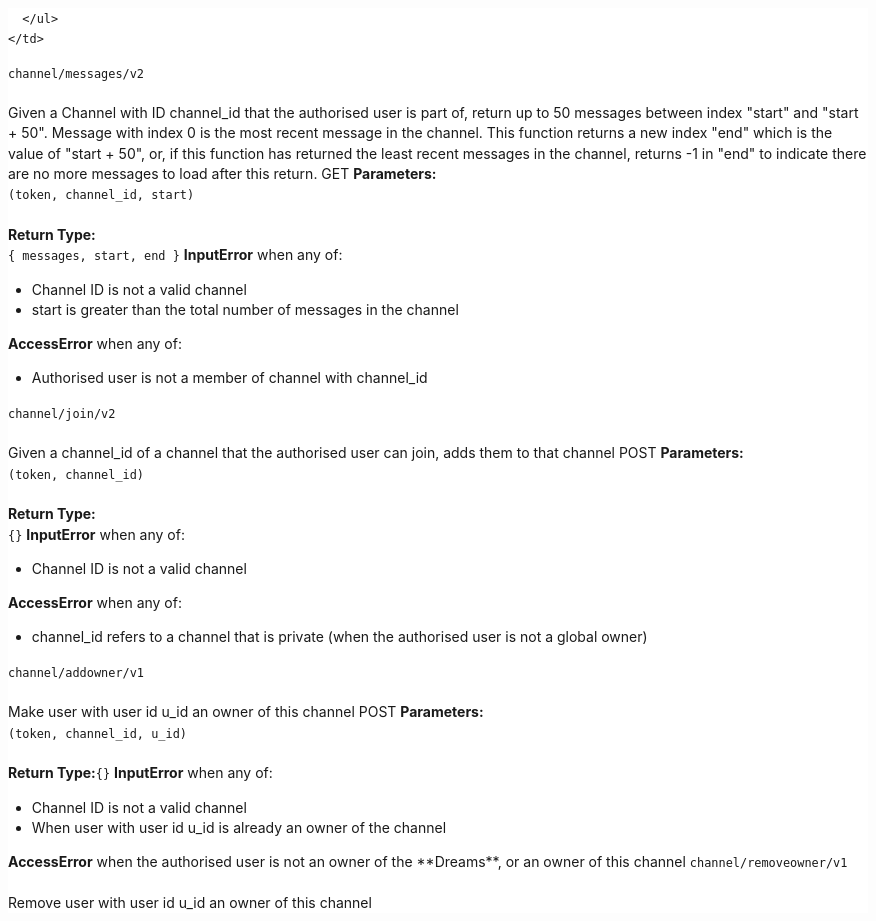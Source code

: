       </ul>
    </td>
  </tr>
  <tr>
    <td><code>channel/messages/v2</code><br /><br />Given a Channel with ID channel_id that the authorised user is part of, return up to 50 messages between index "start" and "start + 50". Message with index 0 is the most recent message in the channel. This function returns a new index "end" which is the value of "start + 50", or, if this function has returned the least recent messages in the channel, returns -1 in "end" to indicate there are no more messages to load after this return.</td>
    <td style="font-weight: bold; color: green;">GET</td>
    <td><b>Parameters:</b><br /><code>(token, channel_id, start)</code><br /><br /><b>Return Type:</b><br /><code>{ messages, start, end }</code></td>
    <td>
      <b>InputError</b> when any of:
      <ul>
        <li>Channel ID is not a valid channel</li>
        <li>start is greater than the total number of messages in the channel</li>
      </ul>
      <b>AccessError</b> when any of:
      <ul>
        <li>Authorised user is not a member of channel with channel_id</li>
      </ul>
    </td>
  </tr>
  <tr>
    <td><code>channel/join/v2</code><br /><br />Given a channel_id of a channel that the authorised user can join, adds them to that channel</td>
    <td style="font-weight: bold; color: blue;">POST</td>
    <td><b>Parameters:</b><br /><code>(token, channel_id)</code><br /><br /><b>Return Type:</b><br /><code>{}</code></td>
    <td>
      <b>InputError</b> when any of:
      <ul>
        <li>Channel ID is not a valid channel</li>
      </ul>
      <b>AccessError</b> when any of:
      <ul>
        <li>channel_id refers to a channel that is private (when the authorised user is not a global owner)</li>
      </ul>
    </td>
  </tr>

  <tr>
    <td><code>channel/addowner/v1</code><br /><br />Make user with user id u_id an owner of this channel</td>
    <td style="font-weight: bold; color: blue;">POST</td>
    <td><b>Parameters:</b><br /><code>(token, channel_id, u_id)</code><br /><br /><b>Return Type:</b><code>{}</code>
    </td>
    <td>
      <b>InputError</b> when any of:
      <ul>
        <li>Channel ID is not a valid channel</li>
        <li>When user with user id u_id is already an owner of the channel</li>
      </ul>
      <b>AccessError</b> when the authorised user is not an owner of the **Dreams**, or an owner of this channel</li>
      </ul>
    </td>
  </tr>
  <tr>
    <td><code>channel/removeowner/v1</code><br /><br />Remove user with user id u_id an owner of this channel</td>